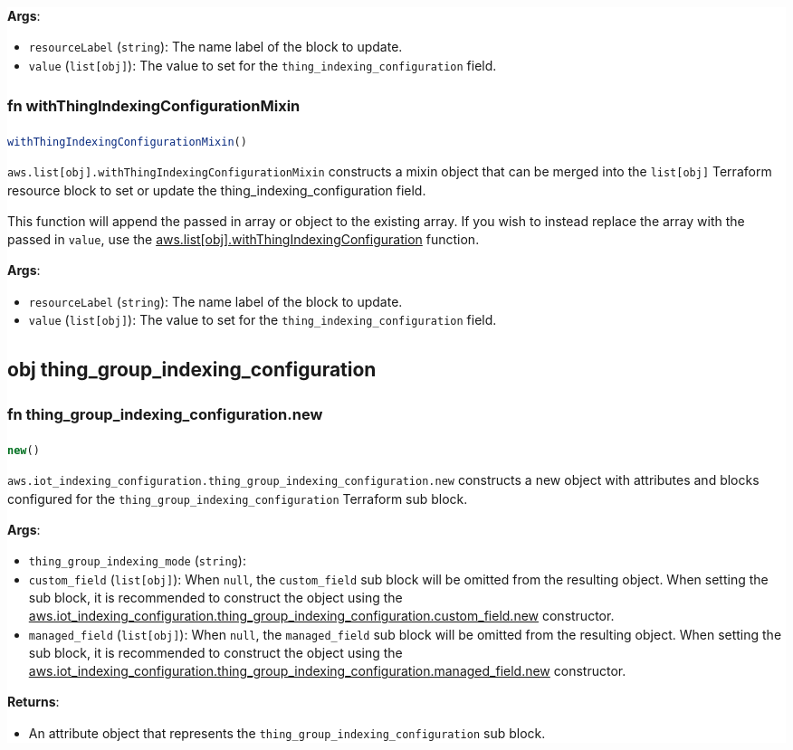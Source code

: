 
**Args**:
  - `resourceLabel` (`string`): The name label of the block to update.
  - `value` (`list[obj]`): The value to set for the `thing_indexing_configuration` field.


### fn withThingIndexingConfigurationMixin

```ts
withThingIndexingConfigurationMixin()
```

`aws.list[obj].withThingIndexingConfigurationMixin` constructs a mixin object that can be merged into the `list[obj]`
Terraform resource block to set or update the thing_indexing_configuration field.

This function will append the passed in array or object to the existing array. If you wish
to instead replace the array with the passed in `value`, use the [aws.list[obj].withThingIndexingConfiguration](TODO)
function.


**Args**:
  - `resourceLabel` (`string`): The name label of the block to update.
  - `value` (`list[obj]`): The value to set for the `thing_indexing_configuration` field.


## obj thing_group_indexing_configuration



### fn thing_group_indexing_configuration.new

```ts
new()
```


`aws.iot_indexing_configuration.thing_group_indexing_configuration.new` constructs a new object with attributes and blocks configured for the `thing_group_indexing_configuration`
Terraform sub block.



**Args**:
  - `thing_group_indexing_mode` (`string`): 
  - `custom_field` (`list[obj]`):  When `null`, the `custom_field` sub block will be omitted from the resulting object. When setting the sub block, it is recommended to construct the object using the [aws.iot_indexing_configuration.thing_group_indexing_configuration.custom_field.new](#fn-thing_group_indexing_configurationcustom_fieldnew) constructor.
  - `managed_field` (`list[obj]`):  When `null`, the `managed_field` sub block will be omitted from the resulting object. When setting the sub block, it is recommended to construct the object using the [aws.iot_indexing_configuration.thing_group_indexing_configuration.managed_field.new](#fn-thing_group_indexing_configurationmanaged_fieldnew) constructor.

**Returns**:
  - An attribute object that represents the `thing_group_indexing_configuration` sub block.


